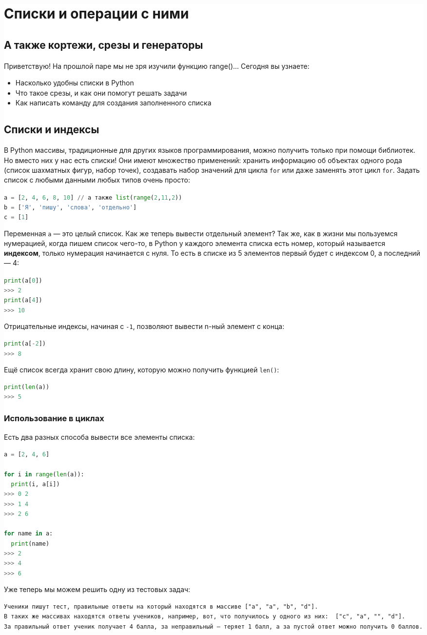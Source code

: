 # Списки и операции с ними
## А также кортежи, срезы и генераторы

Приветствую! На прошлой паре мы не зря изучили функцию range()... Сегодня вы узнаете:
- Насколько удобны списки в Python 
- Что такое срезы, и как они помогут решать задачи 
- Как написать команду для создания заполненного списка

## Списки и индексы
В Python массивы, традиционные для других языков программирования, можно получить только при помощи библиотек. Но вместо них у нас есть списки! Они имеют множество применений: хранить информацию об объектах одного рода (список шахматных фигур, набор точек), создавать набор значений для цикла `for` или даже заменять этот цикл `for`. Задать список с любыми данными любых типов очень просто:
```py
a = [2, 4, 6, 8, 10] // а также list(range(2,11,2))
b = ['Я', 'пишу', 'слова', 'отдельно']
с = [1]
```
Переменная `a` — это целый список. Как же теперь вывести отдельный элемент? Так же, как в жизни мы пользуемся нумерацией, когда пишем список чего-то, в Python у каждого элемента списка есть номер, который называется **индексом**, только нумерация начинается с нуля. То есть в списке из 5 элементов первый будет с индексом 0, а последний — 4:
```py
print(a[0])
>>> 2
print(a[4])
>>> 10
```
Отрицательные индексы, начиная с `-1`, позволяют вывести n-ный элемент с конца:
```py
print(a[-2])
>>> 8
```
Ещё список всегда хранит свою длину, которую можно получить функцией `len()`:
```py
print(len(a))
>>> 5
```

### Использование в циклах
Есть два разных способа вывести все элементы списка:
```py
a = [2, 4, 6]

for i in range(len(a)):
  print(i, a[i])
>>> 0 2
>>> 1 4
>>> 2 6
  
for name in a:
  print(name)
>>> 2
>>> 4
>>> 6
```
Уже теперь мы можем решить одну из тестовых задач:
```
Ученики пишут тест, правильные ответы на который находятся в массиве ["a", "a", "b", "d"].  
В таких же массивах находятся ответы учеников, например, вот, что получилось у одного из них:  ["с", "a", "", "d"].  
За правильный ответ ученик получает 4 балла, за неправильный — теряет 1 балл, а за пустой ответ можно получить 0 баллов.  
```